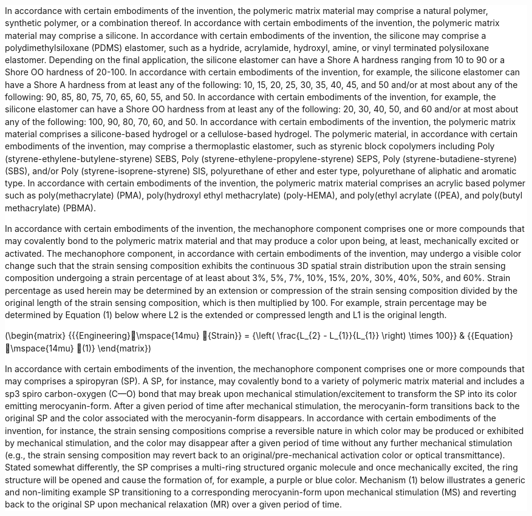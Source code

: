 In accordance with certain embodiments of the invention, the polymeric matrix material may comprise a natural polymer, synthetic polymer, or a combination thereof. In accordance with certain embodiments of the invention, the polymeric matrix material may comprise a silicone. In accordance with certain embodiments of the invention, the silicone may comprise a polydimethylsiloxane (PDMS) elastomer, such as a hydride, acrylamide, hydroxyl, amine, or vinyl terminated polysiloxane elastomer. Depending on the final application, the silicone elastomer can have a Shore A hardness ranging from 10 to 90 or a Shore OO hardness of 20-100. In accordance with certain embodiments of the invention, for example, the silicone elastomer can have a Shore A hardness from at least any of the following: 10, 15, 20, 25, 30, 35, 40, 45, and 50 and/or at most about any of the following: 90, 85, 80, 75, 70, 65, 60, 55, and 50. In accordance with certain embodiments of the invention, for example, the silicone elastomer can have a Shore OO hardness from at least any of the following: 20, 30, 40, 50, and 60 and/or at most about any of the following: 100, 90, 80, 70, 60, and 50. In accordance with certain embodiments of the invention, the polymeric matrix material comprises a silicone-based hydrogel or a cellulose-based hydrogel. The polymeric material, in accordance with certain embodiments of the invention, may comprise a thermoplastic elastomer, such as styrenic block copolymers including Poly (styrene-ethylene-butylene-styrene) SEBS, Poly (styrene-ethylene-propylene-styrene) SEPS, Poly (styrene-butadiene-styrene) (SBS), and/or Poly (styrene-isoprene-styrene) SIS, polyurethane of ether and ester type, polyurethane of aliphatic and aromatic type. In accordance with certain embodiments of the invention, the polymeric matrix material comprises an acrylic based polymer such as poly(methacrylate) (PMA), poly(hydroxyl ethyl methacrylate) (poly-HEMA), and poly(ethyl acrylate ((PEA), and poly(butyl methacrylate) (PBMA).

In accordance with certain embodiments of the invention, the mechanophore component comprises one or more compounds that may covalently bond to the polymeric matrix material and that may produce a color upon being, at least, mechanically excited or activated. The mechanophore component, in accordance with certain embodiments of the invention, may undergo a visible color change such that the strain sensing composition exhibits the continuous 3D spatial strain distribution upon the strain sensing composition undergoing a strain percentage of at least about 3%, 5%, 7%, 10%, 15%, 20%, 30%, 40%, 50%, and 60%. Strain percentage as used herein may be determined by an extension or compression of the strain sensing composition divided by the original length of the strain sensing composition, which is then multiplied by 100. For example, strain percentage may be determined by Equation (1) below where L2 is the extended or compressed length and L1 is the original length.

\(\begin{matrix}
{{{Engineering}\mspace{14mu} {Strain}} = {\left( \frac{L_{2} - L_{1}}{L_{1}} \right) \times 100}} & {{Equation}\mspace{14mu} (1)}
\end{matrix}\)

In accordance with certain embodiments of the invention, the mechanophore component comprises one or more compounds that may comprises a spiropyran (SP). A SP, for instance, may covalently bond to a variety of polymeric matrix material and includes a sp3 spiro carbon-oxygen (C—O) bond that may break upon mechanical stimulation/excitement to transform the SP into its color emitting merocyanin-form. After a given period of time after mechanical stimulation, the merocyanin-form transitions back to the original SP and the color associated with the merocyanin-form disappears. In accordance with certain embodiments of the invention, for instance, the strain sensing compositions comprise a reversible nature in which color may be produced or exhibited by mechanical stimulation, and the color may disappear after a given period of time without any further mechanical stimulation (e.g., the strain sensing composition may revert back to an original/pre-mechanical activation color or optical transmittance). Stated somewhat differently, the SP comprises a multi-ring structured organic molecule and once mechanically excited, the ring structure will be opened and cause the formation of, for example, a purple or blue color. Mechanism (1) below illustrates a generic and non-limiting example SP transitioning to a corresponding merocyanin-form upon mechanical stimulation (MS) and reverting back to the original SP upon mechanical relaxation (MR) over a given period of time.
